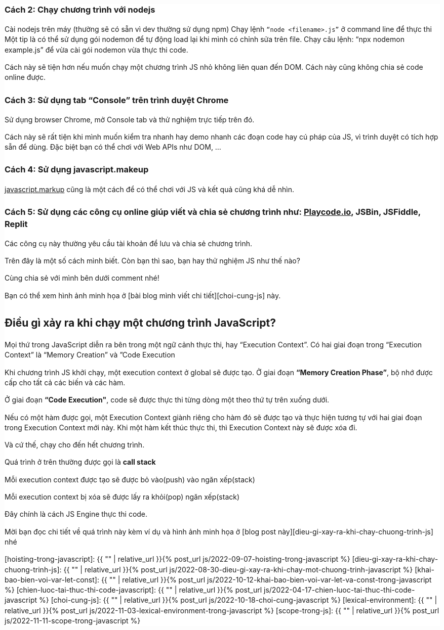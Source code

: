### Cách 2: Chạy chương trình với nodejs

Cài nodejs trên máy (thường sẽ có sẵn vì dev thường sử dụng npm)
Chạy lệnh `“node <filename>.js”` ở command line để thực thi
Một tip là có thể sử dụng gói nodemon để tự động load lại khi mình có chỉnh sửa trên file.
Chạy câu lệnh: “npx nodemon example.js” để vừa cài gói nodemon vừa thực thi code.

Cách này sẽ tiện hơn nếu muốn chạy một chương trình JS nhỏ không liên quan đến DOM.
Cách này cũng không chia sẻ code online được.

### Cách 3: Sử dụng tab “Console” trên trình duyệt Chrome
Sử dụng browser Chrome, mở Console tab và thử nghiệm trực tiếp trên đó.

Cách này sẽ rất tiện khi mình muốn kiểm tra nhanh hay demo nhanh các đoạn code hay cú pháp của JS, vì trình duyệt có tích hợp sẵn để dùng.
Đặc biệt bạn có thể chơi với Web APIs như DOM, …

### Cách 4: Sử dụng javascript.makeup
[javascript.markup](https://javascript.makeup/file/default) cũng là một cách để có thể chơi với JS và kết quả cũng khá dễ nhìn.

### Cách 5: Sử dụng các công cụ online giúp viết và chia sẻ chương trình như: [Playcode.io](https://playcode.io/), JSBin, JSFiddle, Replit
Các công cụ này thường yêu cầu tài khoản để lưu và chia sẻ chương trình.

Trên đây là một số cách mình biết. Còn bạn thì sao, bạn hay thử nghiệm JS như thế nào?

Cùng chia sẻ với mình bên dưới comment nhé!

Bạn có thể xem hình ảnh minh họa ở [bài blog mình viết chi tiết][choi-cung-js] này.

## Điều gì xảy ra khi chạy một chương trình JavaScript?
Mọi thứ trong JavaScript diễn ra bên trong một ngữ cảnh thực thi, hay “Execution Context”. Có hai giai đoạn trong “Execution Context” là “Memory Creation” và ”Code Execution

Khi chương trình JS khởi chạy, một execution context ở global sẽ được tạo.
Ở giai đoạn **“Memory Creation Phase”**, bộ nhớ được cấp cho tất cả các biến và các hàm.

Ở giai đoạn **“Code Execution"**, code sẽ được thực thi từng dòng một theo thứ tự trên xuống dưới.

Nếu có một hàm được gọi, một Execution Context giành riêng cho hàm đó sẽ được tạo và thực hiện tương tự với hai giai đoạn trong Execution Context mới này. Khi một hàm kết thúc thực thi, thì Execution Context này sẽ được xóa đi.

Và cứ thế, chạy cho đến hết chương trình.

Quá trình ở trên thường được gọi là **call stack**

Mỗi execution context được tạo sẽ được bỏ vào(push) vào ngăn xếp(stack)

Mỗi execution context bị xóa sẽ được lấy ra khỏi(pop) ngăn xếp(stack)

Đây chính là cách JS Engine thực thi code.

Mời bạn đọc chi tiết về quá trình này kèm ví dụ và hình ảnh minh họa ở [blog post này][dieu-gi-xay-ra-khi-chay-chuong-trinh-js] nhé


[hoisting-trong-javascript]: {{ "" | relative_url }}{% post_url js/2022-09-07-hoisting-trong-javascript %}
[dieu-gi-xay-ra-khi-chay-chuong-trinh-js]: {{ "" | relative_url }}{% post_url js/2022-08-30-dieu-gi-xay-ra-khi-chay-mot-chuong-trinh-javascript %}
[khai-bao-bien-voi-var-let-const]: {{ "" | relative_url }}{% post_url js/2022-10-12-khai-bao-bien-voi-var-let-va-const-trong-javascript %}
[chien-luoc-tai-thuc-thi-code-javascript]: {{ "" | relative_url }}{% post_url js/2022-04-17-chien-luoc-tai-thuc-thi-code-javascript %}
[choi-cung-js]: {{ "" | relative_url }}{% post_url js/2022-10-18-choi-cung-javascript %}
[lexical-environment]: {{ "" | relative_url }}{% post_url js/2022-11-03-lexical-environment-trong-javascript %}
[scope-trong-js]: {{ "" | relative_url }}{% post_url js/2022-11-11-scope-trong-javascript %}